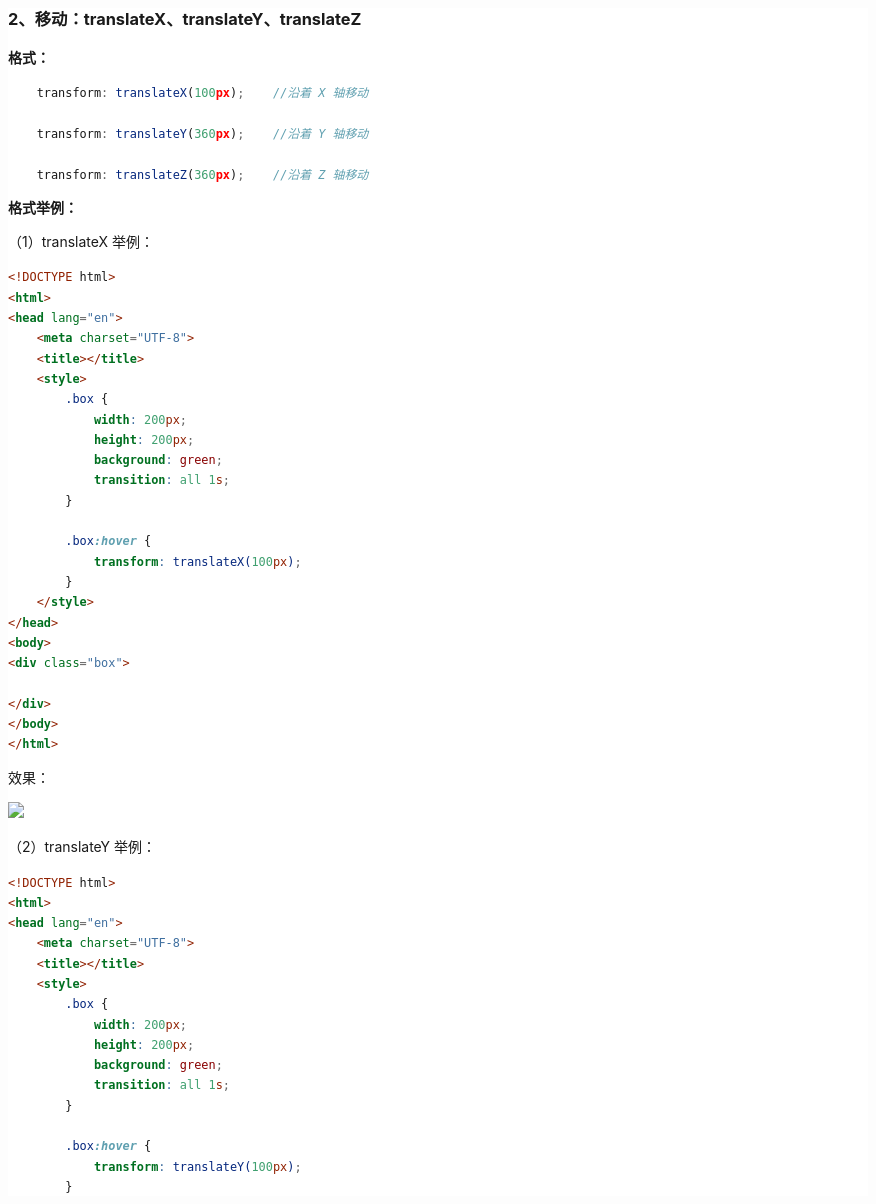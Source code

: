 ### 2、移动：translateX、translateY、translateZ

**格式：**

```javascript
	transform: translateX(100px);    //沿着 X 轴移动

	transform: translateY(360px);    //沿着 Y 轴移动

	transform: translateZ(360px);    //沿着 Z 轴移动

```

**格式举例：**

（1）translateX 举例：

```html
<!DOCTYPE html>
<html>
<head lang="en">
    <meta charset="UTF-8">
    <title></title>
    <style>
        .box {
            width: 200px;
            height: 200px;
            background: green;
            transition: all 1s;
        }

        .box:hover {
            transform: translateX(100px);
        }
    </style>
</head>
<body>
<div class="box">

</div>
</body>
</html>
```

效果：

![](..\images\20180208_2036.gif) 

（2）translateY 举例：

```html
<!DOCTYPE html>
<html>
<head lang="en">
    <meta charset="UTF-8">
    <title></title>
    <style>
        .box {
            width: 200px;
            height: 200px;
            background: green;
            transition: all 1s;
        }

        .box:hover {
            transform: translateY(100px);
        }
```